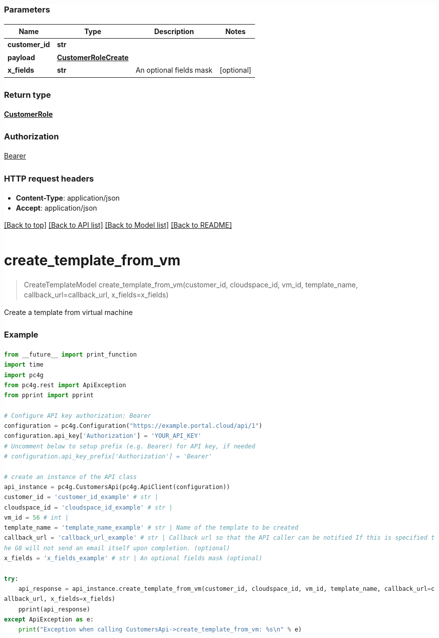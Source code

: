 
### Parameters

Name | Type | Description  | Notes
------------- | ------------- | ------------- | -------------
 **customer_id** | **str**|  | 
 **payload** | [**CustomerRoleCreate**](CustomerRoleCreate.md)|  | 
 **x_fields** | **str**| An optional fields mask | [optional] 

### Return type

[**CustomerRole**](CustomerRole.md)

### Authorization

[Bearer](../README.md#Bearer)

### HTTP request headers

 - **Content-Type**: application/json
 - **Accept**: application/json

[[Back to top]](#) [[Back to API list]](../README.md#documentation-for-api-endpoints) [[Back to Model list]](../README.md#documentation-for-models) [[Back to README]](../README.md)

# **create_template_from_vm**
> CreateTemplateModel create_template_from_vm(customer_id, cloudspace_id, vm_id, template_name, callback_url=callback_url, x_fields=x_fields)



Create a template from virtual machine

### Example
```python
from __future__ import print_function
import time
import pc4g
from pc4g.rest import ApiException
from pprint import pprint

# Configure API key authorization: Bearer
configuration = pc4g.Configuration("https://example.portal.cloud/api/1")
configuration.api_key['Authorization'] = 'YOUR_API_KEY'
# Uncomment below to setup prefix (e.g. Bearer) for API key, if needed
# configuration.api_key_prefix['Authorization'] = 'Bearer'

# create an instance of the API class
api_instance = pc4g.CustomersApi(pc4g.ApiClient(configuration))
customer_id = 'customer_id_example' # str | 
cloudspace_id = 'cloudspace_id_example' # str | 
vm_id = 56 # int | 
template_name = 'template_name_example' # str | Name of the template to be created
callback_url = 'callback_url_example' # str | Callback url so that the API caller can be notified If this is specified the G8 will not send an email itself upon completion. (optional)
x_fields = 'x_fields_example' # str | An optional fields mask (optional)

try:
    api_response = api_instance.create_template_from_vm(customer_id, cloudspace_id, vm_id, template_name, callback_url=callback_url, x_fields=x_fields)
    pprint(api_response)
except ApiException as e:
    print("Exception when calling CustomersApi->create_template_from_vm: %s\n" % e)
```
